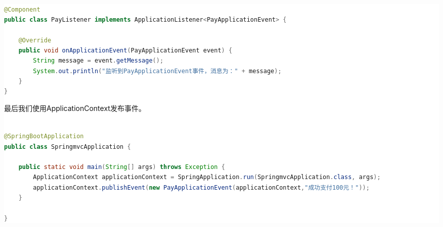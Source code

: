 ```java
@Component
public class PayListener implements ApplicationListener<PayApplicationEvent> {
    
    @Override
    public void onApplicationEvent(PayApplicationEvent event) {
        String message = event.getMessage();
        System.out.println("监听到PayApplicationEvent事件，消息为：" + message);
    }
}
```
最后我们使用ApplicationContext发布事件。
```java

@SpringBootApplication
public class SpringmvcApplication {
 
    public static void main(String[] args) throws Exception {
        ApplicationContext applicationContext = SpringApplication.run(SpringmvcApplication.class, args);
        applicationContext.publishEvent(new PayApplicationEvent(applicationContext,"成功支付100元！"));
    }
 
}
```